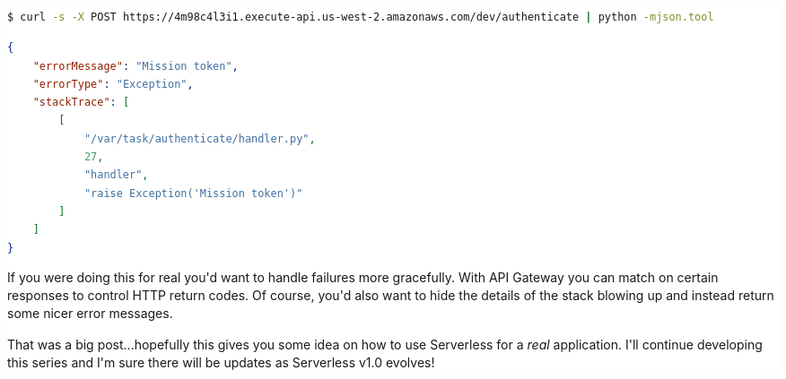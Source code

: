 
```bash
$ curl -s -X POST https://4m98c4l3i1.execute-api.us-west-2.amazonaws.com/dev/authenticate | python -mjson.tool
```

```json
{
    "errorMessage": "Mission token",
    "errorType": "Exception",
    "stackTrace": [
        [
            "/var/task/authenticate/handler.py",
            27,
            "handler",
            "raise Exception('Mission token')"
        ]
    ]
}
```

If you were doing this for real you'd want to handle failures more gracefully.  With API Gateway
you can match on certain responses to control HTTP return codes. Of course, you'd also want to hide
the details of the stack blowing up and instead return some nicer error messages.

That was a big post...hopefully this gives  you some idea on how to use Serverless for a *real*
application. I'll continue developing this series and I'm sure there will be updates as Serverless
v1.0 evolves!
